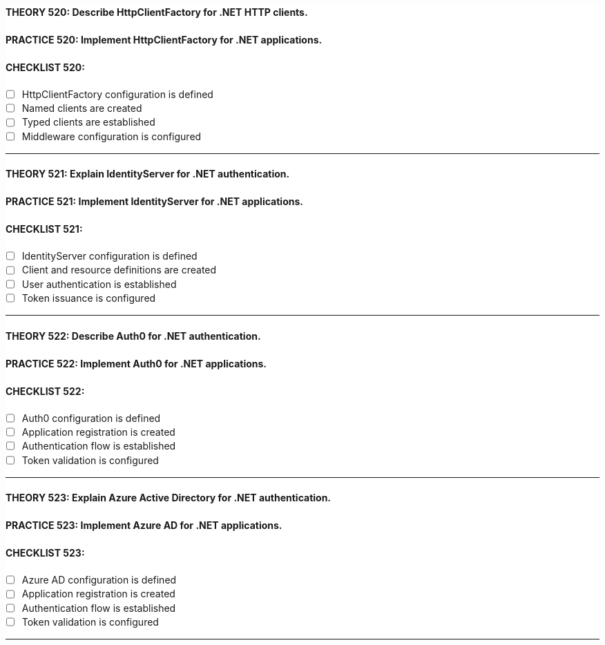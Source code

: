 #### THEORY 520: Describe HttpClientFactory for .NET HTTP clients.

#### PRACTICE 520: Implement HttpClientFactory for .NET applications.

#### CHECKLIST 520:

- [ ] HttpClientFactory configuration is defined
- [ ] Named clients are created
- [ ] Typed clients are established
- [ ] Middleware configuration is configured

---

#### THEORY 521: Explain IdentityServer for .NET authentication.

#### PRACTICE 521: Implement IdentityServer for .NET applications.

#### CHECKLIST 521:

- [ ] IdentityServer configuration is defined
- [ ] Client and resource definitions are created
- [ ] User authentication is established
- [ ] Token issuance is configured

---

#### THEORY 522: Describe Auth0 for .NET authentication.

#### PRACTICE 522: Implement Auth0 for .NET applications.

#### CHECKLIST 522:

- [ ] Auth0 configuration is defined
- [ ] Application registration is created
- [ ] Authentication flow is established
- [ ] Token validation is configured

---

#### THEORY 523: Explain Azure Active Directory for .NET authentication.

#### PRACTICE 523: Implement Azure AD for .NET applications.

#### CHECKLIST 523:

- [ ] Azure AD configuration is defined
- [ ] Application registration is created
- [ ] Authentication flow is established
- [ ] Token validation is configured

---
